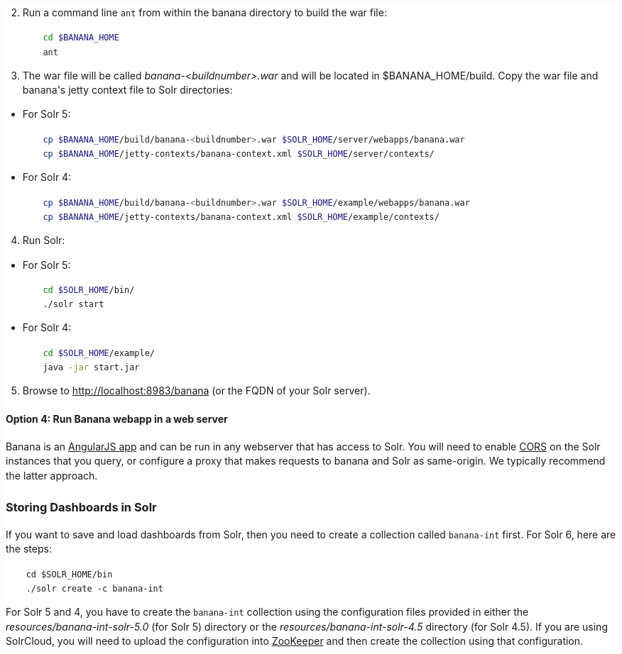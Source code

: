 2. Run a command line `ant` from within the banana directory to build the war file:

    ```bash
        cd $BANANA_HOME
        ant
    ```
3. The war file will be called *banana-\<buildnumber\>.war* and will be located in $BANANA_HOME/build.
Copy the war file and banana's jetty context file to Solr directories:
  * For Solr 5:

    ```bash
        cp $BANANA_HOME/build/banana-<buildnumber>.war $SOLR_HOME/server/webapps/banana.war
        cp $BANANA_HOME/jetty-contexts/banana-context.xml $SOLR_HOME/server/contexts/
    ```
  * For Solr 4:

    ```bash
        cp $BANANA_HOME/build/banana-<buildnumber>.war $SOLR_HOME/example/webapps/banana.war
        cp $BANANA_HOME/jetty-contexts/banana-context.xml $SOLR_HOME/example/contexts/
    ```
4. Run Solr:
  * For Solr 5:

    ```bash
        cd $SOLR_HOME/bin/
        ./solr start
    ```
  * For Solr 4:

    ```bash
        cd $SOLR_HOME/example/
        java -jar start.jar
    ```
5. Browse to [http://localhost:8983/banana](http://localhost:8983/banana) (or the FQDN of your Solr server).
    
#### Option 4: Run Banana webapp in a web server
Banana is an [AngularJS app](https://angularjs.org) and can be run in any webserver that has access to Solr.
You will need to enable [CORS](https://en.wikipedia.org/wiki/Cross-origin_resource_sharing) on the Solr instances that
you query, or configure a proxy that makes requests to banana and Solr as same-origin. We typically recommend the
latter approach.

### Storing Dashboards in Solr
If you want to save and load dashboards from Solr, then you need to create a collection called `banana-int` first. For Solr 6, here are the steps:

        cd $SOLR_HOME/bin
        ./solr create -c banana-int

For Solr 5 and 4, you have to create the `banana-int` collection using the configuration files provided in either
the _resources/banana-int-solr-5.0_ (for Solr 5) directory or the _resources/banana-int-solr-4.5_ directory
(for Solr 4.5). If you are using SolrCloud, you will need to upload the configuration into
[ZooKeeper](https://zookeeper.apache.org) and then create the collection using that configuration.
